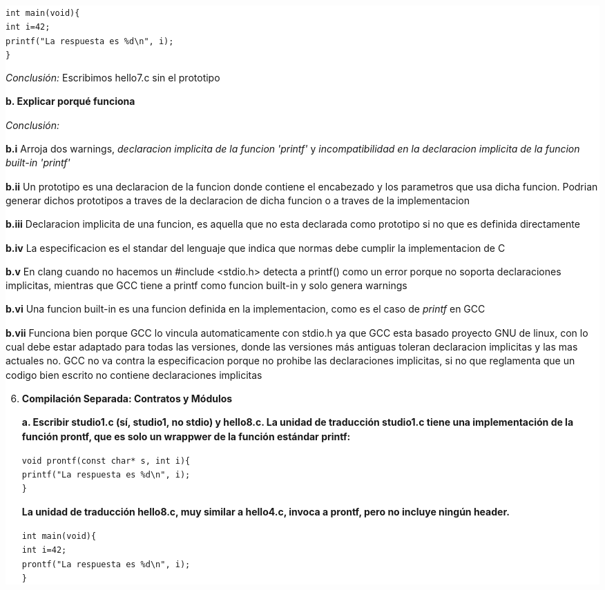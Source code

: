    ```
   int main(void){
   int i=42;
   printf("La respuesta es %d\n", i);
   }
   ```

   _Conclusión:_
   Escribimos hello7.c sin el prototipo

   **b. Explicar porqué funciona**

   _Conclusión:_

   **b.i** Arroja dos warnings, _declaracion implicita de la funcion 'printf'_ y _incompatibilidad en la declaracion implicita de la funcion built-in 'printf'_

   **b.ii** Un prototipo es una declaracion de la funcion donde contiene el encabezado y los parametros que usa dicha funcion.
   Podrian generar dichos prototipos a traves de la declaracion de dicha funcion o a traves de la implementacion

   **b.iii** Declaracion implicita de una funcion, es aquella que no esta declarada como prototipo si no que es definida directamente

   **b.iv** La especificacion es el standar del lenguaje que indica que normas debe cumplir la implementacion de C

   **b.v** En clang cuando no hacemos un #include <stdio.h> detecta a printf() como un error porque no soporta declaraciones implicitas, mientras que GCC tiene a printf como funcion built-in y solo genera warnings

   **b.vi** Una funcion built-in es una funcion definida en la implementacion, como es el caso de _printf_ en GCC

   **b.vii** Funciona bien porque GCC lo vincula automaticamente con stdio.h ya que GCC esta basado proyecto GNU de linux, con lo cual debe estar adaptado para todas las versiones, donde las versiones más antiguas toleran declaracion implicitas y las mas actuales no. GCC no va contra la especificacion porque no prohibe las declaraciones implicitas, si no que reglamenta que un codigo bien escrito no contiene declaraciones implicitas

6. **Compilación Separada: Contratos y Módulos**

   **a. Escribir studio1.c (sí, studio1, no stdio) y hello8.c. La unidad de traducción studio1.c tiene una implementación de la función prontf, que es solo un wrappwer de la función estándar printf:**

   ```
   void prontf(const char* s, int i){
   printf("La respuesta es %d\n", i);
   }
   ```

   **La unidad de traducción hello8.c, muy similar a hello4.c, invoca a prontf, pero no incluye ningún header.**

   ```
   int main(void){
   int i=42;
   prontf("La respuesta es %d\n", i);
   }
   ```
